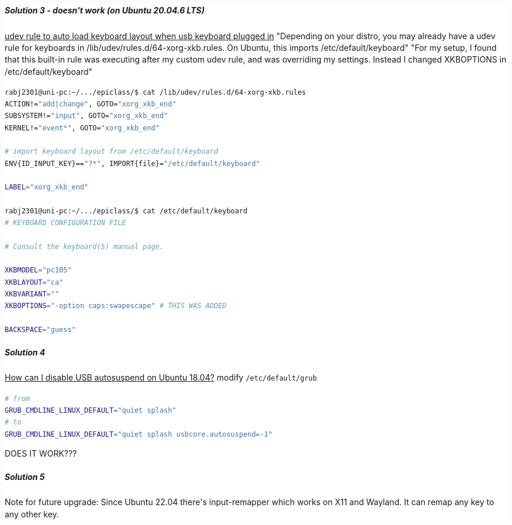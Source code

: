 ~~~bash
~~~

##### Solution 3 - doesn't work (on Ubuntu 20.04.6 LTS)

[udev rule to auto load keyboard layout when usb keyboard plugged in](https://superuser.com/a/1092082)
"Depending on your distro, you may already have a udev rule for keyboards in /lib/udev/rules.d/64-xorg-xkb.rules. On Ubuntu, this imports /etc/default/keyboard"
"For my setup, I found that this built-in rule was executing after my custom udev rule, and was overriding my settings. Instead I changed XKBOPTIONS in /etc/default/keyboard"

~~~bash
rabj2301@uni-pc:~/.../epiclass/$ cat /lib/udev/rules.d/64-xorg-xkb.rules
ACTION!="add|change", GOTO="xorg_xkb_end"
SUBSYSTEM!="input", GOTO="xorg_xkb_end"
KERNEL!="event*", GOTO="xorg_xkb_end"

# import keyboard layout from /etc/default/keyboard
ENV{ID_INPUT_KEY}=="?*", IMPORT{file}="/etc/default/keyboard"

LABEL="xorg_xkb_end"

rabj2301@uni-pc:~/.../epiclass/$ cat /etc/default/keyboard
# KEYBOARD CONFIGURATION FILE

# Consult the keyboard(5) manual page.

XKBMODEL="pc105"
XKBLAYOUT="ca"
XKBVARIANT=""
XKBOPTIONS="-option caps:swapescape" # THIS WAS ADDED

BACKSPACE="guess"
~~~

##### Solution 4

[How can I disable USB autosuspend on Ubuntu 18.04?](https://askubuntu.com/questions/1140925/how-can-i-disable-usb-autosuspend-on-ubuntu-18-04)
modify `/etc/default/grub`

~~~bash
# from 
GRUB_CMDLINE_LINUX_DEFAULT="quiet splash"
# to
GRUB_CMDLINE_LINUX_DEFAULT="quiet splash usbcore.autosuspend=-1"
~~~

DOES IT WORK???

##### Solution 5

Note for future upgrade: Since Ubuntu 22.04 there's input-remapper which works on X11 and Wayland. It can remap any key to any other key.
